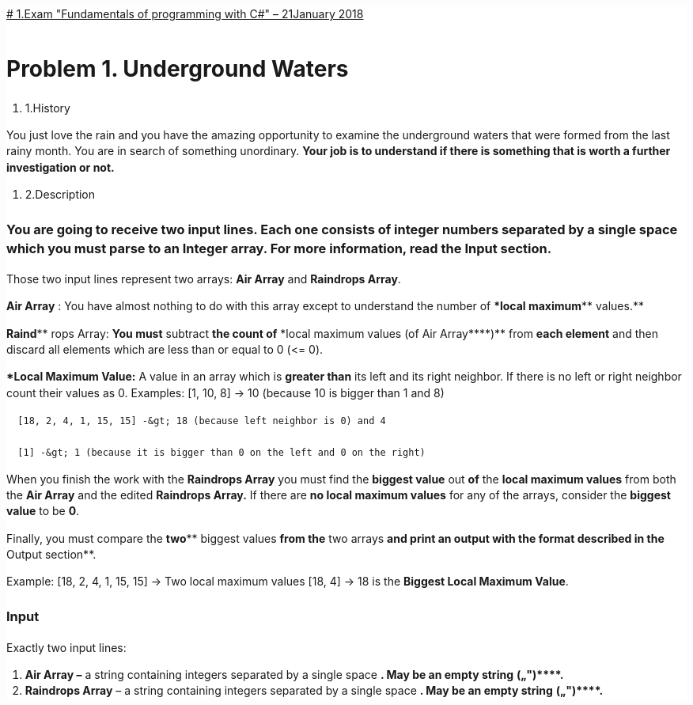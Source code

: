 <a href="https://judge.softuni.bg/Contests/919/Practical-Exam-21-January-2018"># 1.Exam &quot;Fundamentals of programming with C#&quot; – 21January 2018</a>

# Problem 1. Underground Waters

1. 1.History

You just love the rain and you have the amazing opportunity to examine the underground waters that were formed from the last rainy month. You are in search of something unordinary. **Your job is to understand if there is something that is worth a further investigation or not.**

1. 2.Description

### You are going to receive two input lines. Each one consists of integer numbers separated by a single space which you must parse to an Integer array. For more information, read the Input section.

Those two input lines represent two arrays: **Air Array** and **Raindrops Array**.

**Air Array** : You have almost nothing to do with this array except to understand the number of **\*local maximum**** values.**

**Raind**** rops Array: **You must** subtract **the count of** \*local maximum values (of Air Array****)** from **each element** and then discard all elements which are less than or equal to 0 (&lt;= 0).

**\*Local Maximum Value:** A value in an array which is **greater than** its left and its right neighbor. If there is no left or right neighbor count their values as 0.                                                                                                                              Examples: [1, 10, 8] -&gt; 10 (because 10 is bigger than 1 and 8)

      [18, 2, 4, 1, 15, 15] -&gt; 18 (because left neighbor is 0) and 4

      [1] -&gt; 1 (because it is bigger than 0 on the left and 0 on the right)

When you finish the work with the **Raindrops Array** you must find the **biggest value** out **of** the **local maximum values** from both the **Air Array** and the edited **Raindrops Array.** If there are **no local maximum values** for any of the arrays, consider the **biggest value** to be **0**.

Finally, you must compare the **two**** biggest values **from the** two arrays **and print an output with the format described in the** Output section**.

Example: [18, 2, 4, 1, 15, 15] -&gt; Two local maximum values [18, 4] -&gt; 18 is the **Biggest Local Maximum Value**.

### Input

Exactly two input lines:

1. **Air Array –** a string containing integers separated by a single space **. May be an empty string** **(„&quot;)****.**
2. **Raindrops Array** – a string containing integers separated by a single space **. May be an empty string** **(„&quot;)****.**
